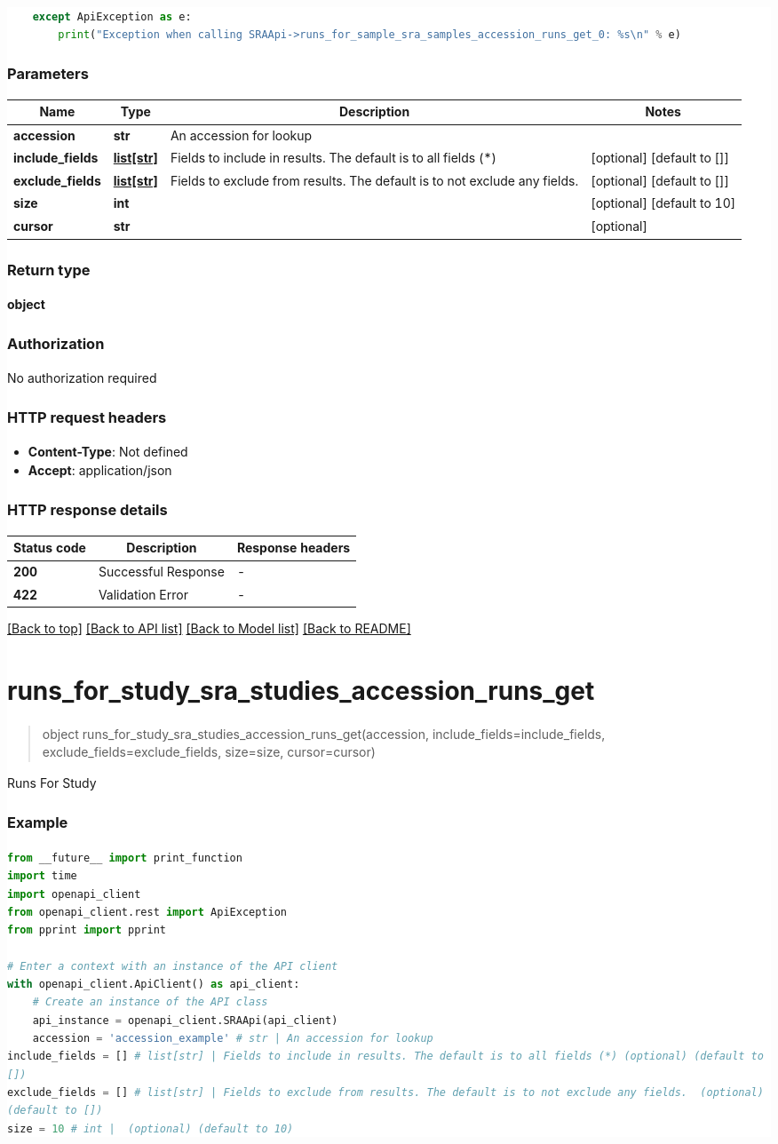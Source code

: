 ```python
    except ApiException as e:
        print("Exception when calling SRAApi->runs_for_sample_sra_samples_accession_runs_get_0: %s\n" % e)
```

### Parameters

Name | Type | Description  | Notes
------------- | ------------- | ------------- | -------------
 **accession** | **str**| An accession for lookup | 
 **include_fields** | [**list[str]**](str.md)| Fields to include in results. The default is to all fields (*) | [optional] [default to []]
 **exclude_fields** | [**list[str]**](str.md)| Fields to exclude from results. The default is to not exclude any fields.  | [optional] [default to []]
 **size** | **int**|  | [optional] [default to 10]
 **cursor** | **str**|  | [optional] 

### Return type

**object**

### Authorization

No authorization required

### HTTP request headers

 - **Content-Type**: Not defined
 - **Accept**: application/json

### HTTP response details
| Status code | Description | Response headers |
|-------------|-------------|------------------|
**200** | Successful Response |  -  |
**422** | Validation Error |  -  |

[[Back to top]](#) [[Back to API list]](../README.md#documentation-for-api-endpoints) [[Back to Model list]](../README.md#documentation-for-models) [[Back to README]](../README.md)

# **runs_for_study_sra_studies_accession_runs_get**
> object runs_for_study_sra_studies_accession_runs_get(accession, include_fields=include_fields, exclude_fields=exclude_fields, size=size, cursor=cursor)

Runs For Study

### Example

```python
from __future__ import print_function
import time
import openapi_client
from openapi_client.rest import ApiException
from pprint import pprint

# Enter a context with an instance of the API client
with openapi_client.ApiClient() as api_client:
    # Create an instance of the API class
    api_instance = openapi_client.SRAApi(api_client)
    accession = 'accession_example' # str | An accession for lookup
include_fields = [] # list[str] | Fields to include in results. The default is to all fields (*) (optional) (default to [])
exclude_fields = [] # list[str] | Fields to exclude from results. The default is to not exclude any fields.  (optional) (default to [])
size = 10 # int |  (optional) (default to 10)
```